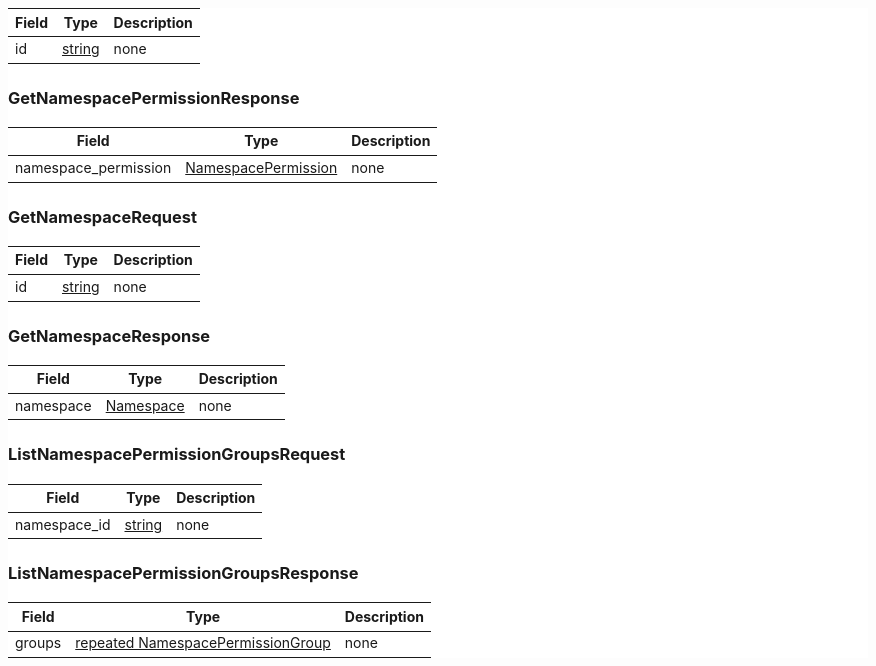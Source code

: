 
| Field | Type | Description |
| ----- | ---- | ----------- |
| id | [ string](#string) | none |
 
 


### GetNamespacePermissionResponse



| Field | Type | Description |
| ----- | ---- | ----------- |
| namespace_permission | [ NamespacePermission](#namespacepermission) | none |
 
 


### GetNamespaceRequest



| Field | Type | Description |
| ----- | ---- | ----------- |
| id | [ string](#string) | none |
 
 


### GetNamespaceResponse



| Field | Type | Description |
| ----- | ---- | ----------- |
| namespace | [ Namespace](#namespace) | none |
 
 


### ListNamespacePermissionGroupsRequest



| Field | Type | Description |
| ----- | ---- | ----------- |
| namespace_id | [ string](#string) | none |
 
 


### ListNamespacePermissionGroupsResponse



| Field | Type | Description |
| ----- | ---- | ----------- |
| groups | [repeated NamespacePermissionGroup](#namespacepermissiongroup) | none |
 
 